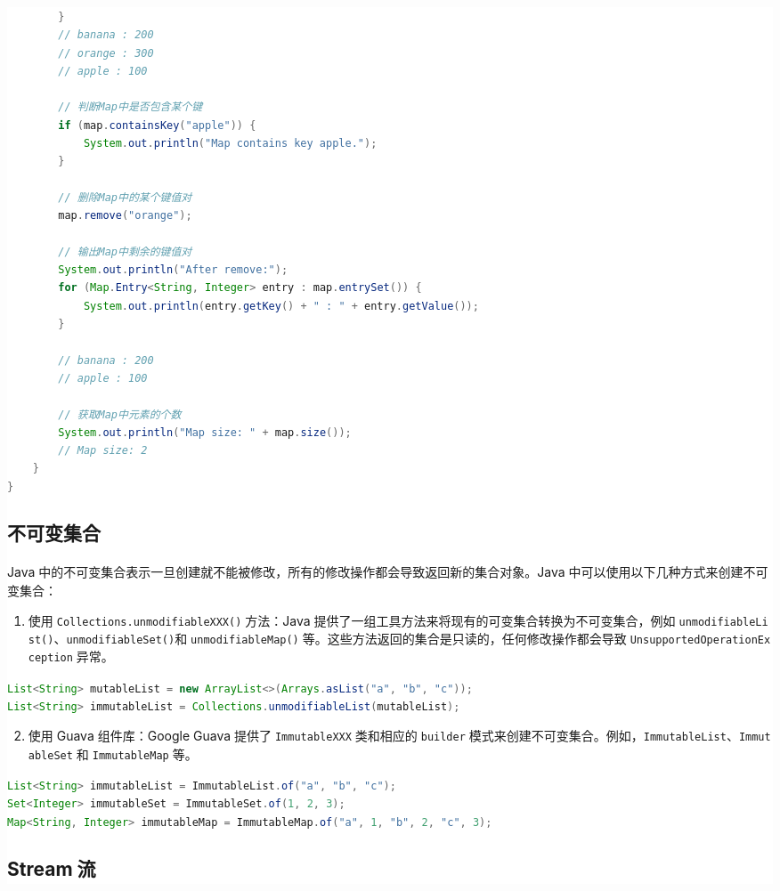 ```java
        }
        // banana : 200
        // orange : 300
        // apple : 100

        // 判断Map中是否包含某个键
        if (map.containsKey("apple")) {
            System.out.println("Map contains key apple.");
        }

        // 删除Map中的某个键值对
        map.remove("orange");

        // 输出Map中剩余的键值对
        System.out.println("After remove:");
        for (Map.Entry<String, Integer> entry : map.entrySet()) {
            System.out.println(entry.getKey() + " : " + entry.getValue());
        }

        // banana : 200
        // apple : 100

        // 获取Map中元素的个数
        System.out.println("Map size: " + map.size());
        // Map size: 2
    }
}
```

## 不可变集合

Java 中的不可变集合表示一旦创建就不能被修改，所有的修改操作都会导致返回新的集合对象。Java 中可以使用以下几种方式来创建不可变集合：

1. 使用 `Collections.unmodifiableXXX()` 方法：Java 提供了一组工具方法来将现有的可变集合转换为不可变集合，例如 `unmodifiableList()`、`unmodifiableSet()`和 `unmodifiableMap()` 等。这些方法返回的集合是只读的，任何修改操作都会导致 `UnsupportedOperationException` 异常。

```java
List<String> mutableList = new ArrayList<>(Arrays.asList("a", "b", "c"));
List<String> immutableList = Collections.unmodifiableList(mutableList);
```

2. 使用 Guava 组件库：Google Guava 提供了 `ImmutableXXX` 类和相应的 `builder` 模式来创建不可变集合。例如，`ImmutableList`、`ImmutableSet` 和 `ImmutableMap` 等。

```java
List<String> immutableList = ImmutableList.of("a", "b", "c");
Set<Integer> immutableSet = ImmutableSet.of(1, 2, 3);
Map<String, Integer> immutableMap = ImmutableMap.of("a", 1, "b", 2, "c", 3);

```

## Stream 流

